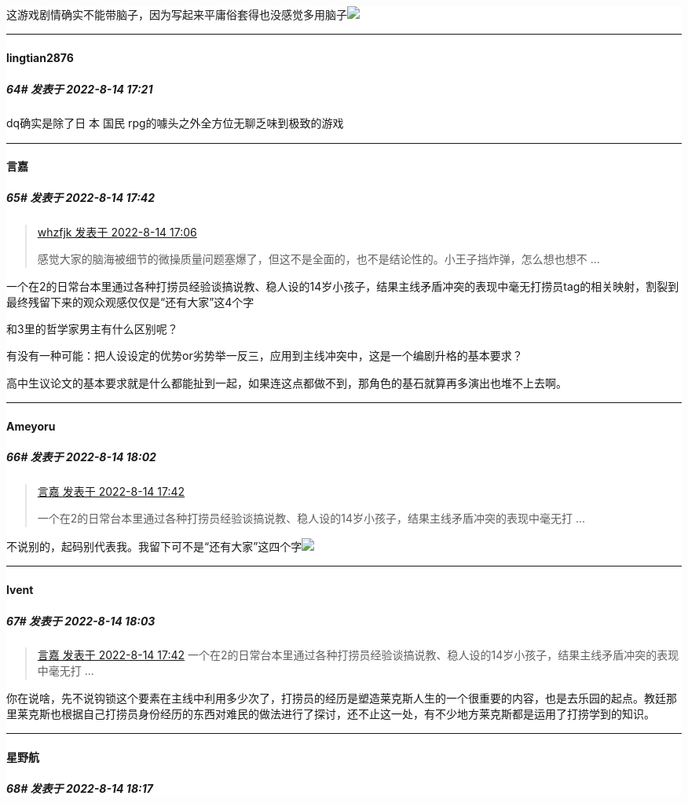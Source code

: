 这游戏剧情确实不能带脑子，因为写起来平庸俗套得也没感觉多用脑子<img src="https://static.saraba1st.com/image/smiley/face2017/037.png" referrerpolicy="no-referrer">

*****

####  lingtian2876  
##### 64#       发表于 2022-8-14 17:21

dq确实是除了日 本 国民 rpg的噱头之外全方位无聊乏味到极致的游戏



*****

####  言嘉  
##### 65#       发表于 2022-8-14 17:42

<blockquote><a href="httphttps://bbs.saraba1st.com/2b/forum.php?mod=redirect&amp;goto=findpost&amp;pid=57061594&amp;ptid=2086812" target="_blank">whzfjk 发表于 2022-8-14 17:06</a>

感觉大家的脑海被细节的微操质量问题塞爆了，但这不是全面的，也不是结论性的。小王子挡炸弹，怎么想也想不 ...</blockquote>
一个在2的日常台本里通过各种打捞员经验谈搞说教、稳人设的14岁小孩子，结果主线矛盾冲突的表现中毫无打捞员tag的相关映射，割裂到最终残留下来的观众观感仅仅是“还有大家”这4个字

和3里的哲学家男主有什么区别呢？

有没有一种可能：把人设设定的优势or劣势举一反三，应用到主线冲突中，这是一个编剧升格的基本要求？

高中生议论文的基本要求就是什么都能扯到一起，如果连这点都做不到，那角色的基石就算再多演出也堆不上去啊。



*****

####  Ameyoru  
##### 66#       发表于 2022-8-14 18:02

<blockquote><a href="httphttps://bbs.saraba1st.com/2b/forum.php?mod=redirect&amp;goto=findpost&amp;pid=57061928&amp;ptid=2086812" target="_blank">言嘉 发表于 2022-8-14 17:42</a>

一个在2的日常台本里通过各种打捞员经验谈搞说教、稳人设的14岁小孩子，结果主线矛盾冲突的表现中毫无打 ...</blockquote>
不说别的，起码别代表我。我留下可不是“还有大家”这四个字<img src="https://static.saraba1st.com/image/smiley/face2017/078.png" referrerpolicy="no-referrer">

*****

####  Ivent  
##### 67#       发表于 2022-8-14 18:03

<blockquote><a href="httphttps://bbs.saraba1st.com/2b/forum.php?mod=redirect&amp;goto=findpost&amp;pid=57061928&amp;ptid=2086812" target="_blank">言嘉 发表于 2022-8-14 17:42</a>
一个在2的日常台本里通过各种打捞员经验谈搞说教、稳人设的14岁小孩子，结果主线矛盾冲突的表现中毫无打 ...</blockquote>
你在说啥，先不说钩锁这个要素在主线中利用多少次了，打捞员的经历是塑造莱克斯人生的一个很重要的内容，也是去乐园的起点。教廷那里莱克斯也根据自己打捞员身份经历的东西对难民的做法进行了探讨，还不止这一处，有不少地方莱克斯都是运用了打捞学到的知识。



*****

####  星野航  
##### 68#       发表于 2022-8-14 18:17
